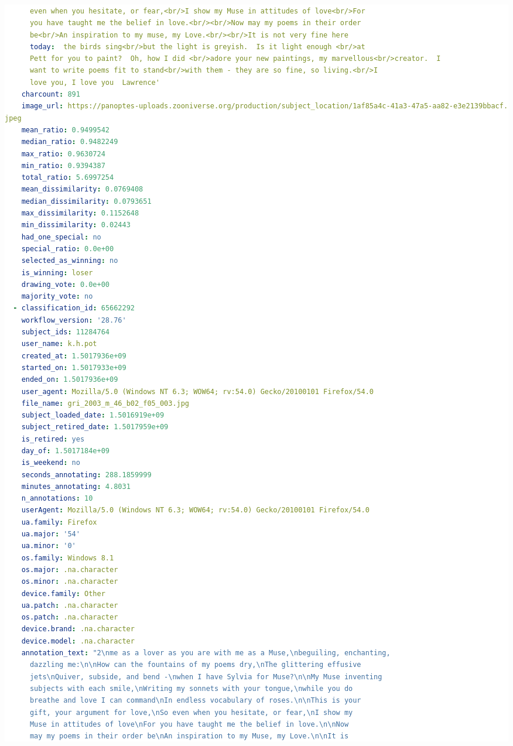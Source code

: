```yaml
      even when you hesitate, or fear,<br/>I show my Muse in attitudes of love<br/>For
      you have taught me the belief in love.<br/><br/>Now may my poems in their order
      be<br/>An inspiration to my muse, my Love.<br/><br/>It is not very fine here
      today:  the birds sing<br/>but the light is greyish.  Is it light enough <br/>at
      Pett for you to paint?  Oh, how I did <br/>adore your new paintings, my marvellous<br/>creator.  I
      want to write poems fit to stand<br/>with them - they are so fine, so living.<br/>I
      love you, I love you  Lawrence'
    charcount: 891
    image_url: https://panoptes-uploads.zooniverse.org/production/subject_location/1af85a4c-41a3-47a5-aa82-e3e2139bbacf.jpeg
    mean_ratio: 0.9499542
    median_ratio: 0.9482249
    max_ratio: 0.9630724
    min_ratio: 0.9394387
    total_ratio: 5.6997254
    mean_dissimilarity: 0.0769408
    median_dissimilarity: 0.0793651
    max_dissimilarity: 0.1152648
    min_dissimilarity: 0.02443
    had_one_special: no
    special_ratio: 0.0e+00
    selected_as_winning: no
    is_winning: loser
    drawing_vote: 0.0e+00
    majority_vote: no
  - classification_id: 65662292
    workflow_version: '28.76'
    subject_ids: 11284764
    user_name: k.h.pot
    created_at: 1.5017936e+09
    started_on: 1.5017933e+09
    ended_on: 1.5017936e+09
    user_agent: Mozilla/5.0 (Windows NT 6.3; WOW64; rv:54.0) Gecko/20100101 Firefox/54.0
    file_name: gri_2003_m_46_b02_f05_003.jpg
    subject_loaded_date: 1.5016919e+09
    subject_retired_date: 1.5017959e+09
    is_retired: yes
    day_of: 1.5017184e+09
    is_weekend: no
    seconds_annotating: 288.1859999
    minutes_annotating: 4.8031
    n_annotations: 10
    userAgent: Mozilla/5.0 (Windows NT 6.3; WOW64; rv:54.0) Gecko/20100101 Firefox/54.0
    ua.family: Firefox
    ua.major: '54'
    ua.minor: '0'
    os.family: Windows 8.1
    os.major: .na.character
    os.minor: .na.character
    device.family: Other
    ua.patch: .na.character
    os.patch: .na.character
    device.brand: .na.character
    device.model: .na.character
    annotation_text: "2\nme as a lover as you are with me as a Muse,\nbeguiling, enchanting,
      dazzling me:\n\nHow can the fountains of my poems dry,\nThe glittering effusive
      jets\nQuiver, subside, and bend -\nwhen I have Sylvia for Muse?\n\nMy Muse inventing
      subjects with each smile,\nWriting my sonnets with your tongue,\nwhile you do
      breathe and love I can command\nIn endless vocabulary of roses.\n\nThis is your
      gift, your argument for love,\nSo even when you hesitate, or fear,\nI show my
      Muse in attitudes of love\nFor you have taught me the belief in love.\n\nNow
      may my poems in their order be\nAn inspiration to my Muse, my Love.\n\nIt is
```